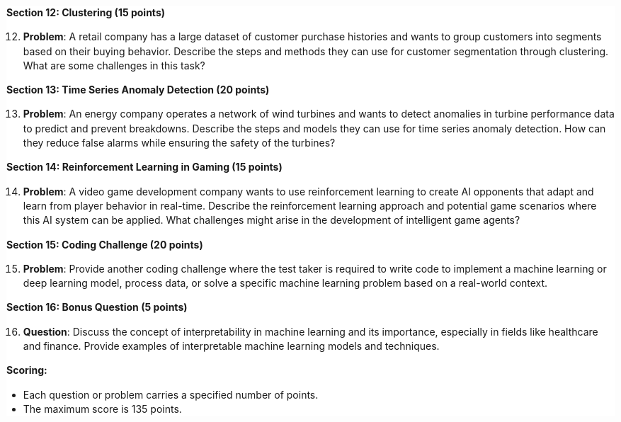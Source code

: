 **Section 12: Clustering (15 points)**

12. **Problem**: A retail company has a large dataset of customer purchase histories and wants to group customers into segments based on their buying behavior. Describe the steps and methods they can use for customer segmentation through clustering. What are some challenges in this task?

**Section 13: Time Series Anomaly Detection (20 points)**

13. **Problem**: An energy company operates a network of wind turbines and wants to detect anomalies in turbine performance data to predict and prevent breakdowns. Describe the steps and models they can use for time series anomaly detection. How can they reduce false alarms while ensuring the safety of the turbines?

**Section 14: Reinforcement Learning in Gaming (15 points)**

14. **Problem**: A video game development company wants to use reinforcement learning to create AI opponents that adapt and learn from player behavior in real-time. Describe the reinforcement learning approach and potential game scenarios where this AI system can be applied. What challenges might arise in the development of intelligent game agents?

**Section 15: Coding Challenge (20 points)**

15. **Problem**: Provide another coding challenge where the test taker is required to write code to implement a machine learning or deep learning model, process data, or solve a specific machine learning problem based on a real-world context.

**Section 16: Bonus Question (5 points)**

16. **Question**: Discuss the concept of interpretability in machine learning and its importance, especially in fields like healthcare and finance. Provide examples of interpretable machine learning models and techniques.

**Scoring:**

- Each question or problem carries a specified number of points.
- The maximum score is 135 points.

